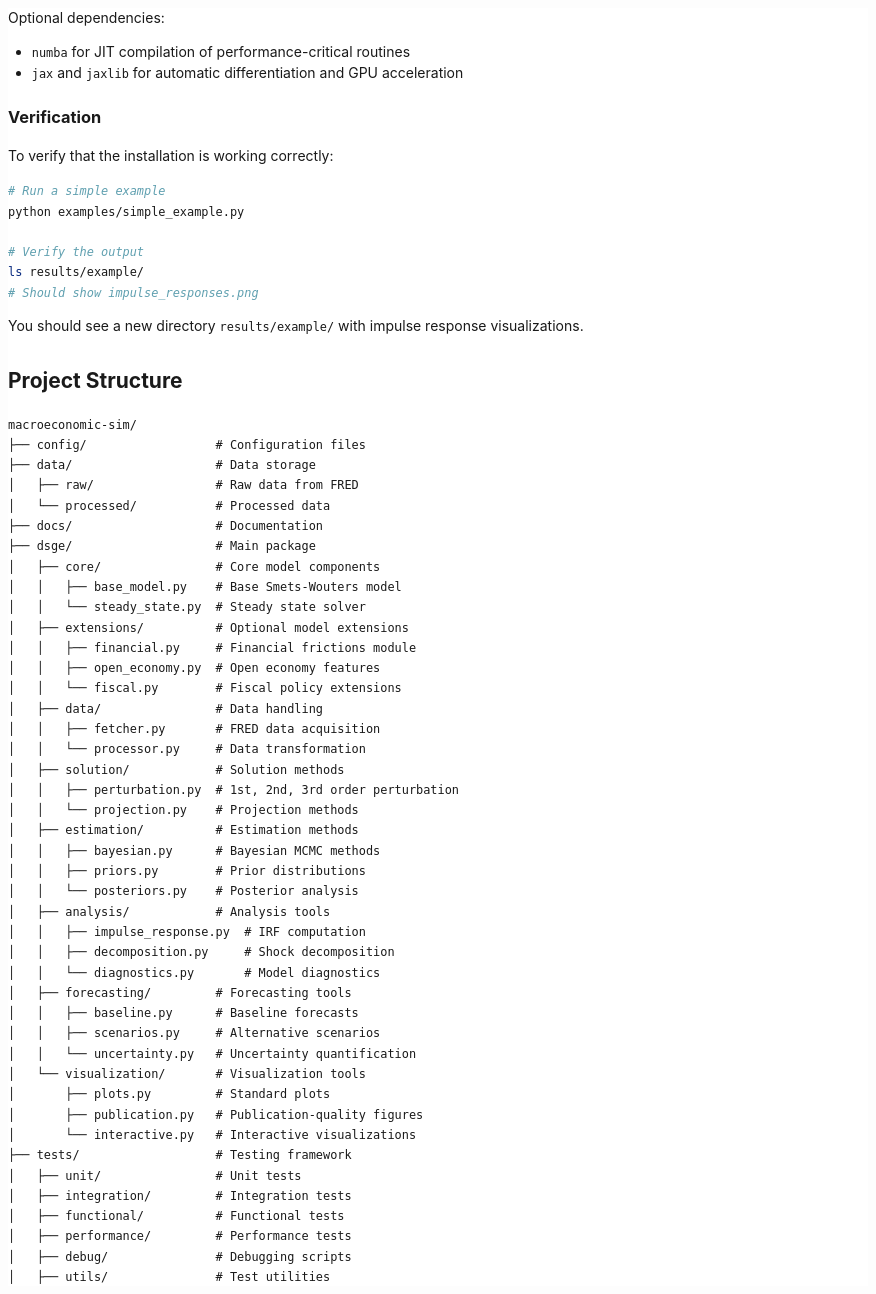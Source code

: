 Optional dependencies:
- `numba` for JIT compilation of performance-critical routines
- `jax` and `jaxlib` for automatic differentiation and GPU acceleration

### Verification

To verify that the installation is working correctly:

```bash
# Run a simple example
python examples/simple_example.py

# Verify the output
ls results/example/
# Should show impulse_responses.png
```

You should see a new directory `results/example/` with impulse response visualizations.

## Project Structure

```
macroeconomic-sim/
├── config/                  # Configuration files
├── data/                    # Data storage
│   ├── raw/                 # Raw data from FRED
│   └── processed/           # Processed data
├── docs/                    # Documentation
├── dsge/                    # Main package
│   ├── core/                # Core model components
│   │   ├── base_model.py    # Base Smets-Wouters model
│   │   └── steady_state.py  # Steady state solver
│   ├── extensions/          # Optional model extensions
│   │   ├── financial.py     # Financial frictions module
│   │   ├── open_economy.py  # Open economy features
│   │   └── fiscal.py        # Fiscal policy extensions
│   ├── data/                # Data handling
│   │   ├── fetcher.py       # FRED data acquisition
│   │   └── processor.py     # Data transformation
│   ├── solution/            # Solution methods
│   │   ├── perturbation.py  # 1st, 2nd, 3rd order perturbation
│   │   └── projection.py    # Projection methods
│   ├── estimation/          # Estimation methods
│   │   ├── bayesian.py      # Bayesian MCMC methods
│   │   ├── priors.py        # Prior distributions
│   │   └── posteriors.py    # Posterior analysis
│   ├── analysis/            # Analysis tools
│   │   ├── impulse_response.py  # IRF computation
│   │   ├── decomposition.py     # Shock decomposition
│   │   └── diagnostics.py       # Model diagnostics
│   ├── forecasting/         # Forecasting tools
│   │   ├── baseline.py      # Baseline forecasts
│   │   ├── scenarios.py     # Alternative scenarios
│   │   └── uncertainty.py   # Uncertainty quantification
│   └── visualization/       # Visualization tools
│       ├── plots.py         # Standard plots
│       ├── publication.py   # Publication-quality figures
│       └── interactive.py   # Interactive visualizations
├── tests/                   # Testing framework
│   ├── unit/                # Unit tests
│   ├── integration/         # Integration tests
│   ├── functional/          # Functional tests
│   ├── performance/         # Performance tests
│   ├── debug/               # Debugging scripts
│   ├── utils/               # Test utilities
```